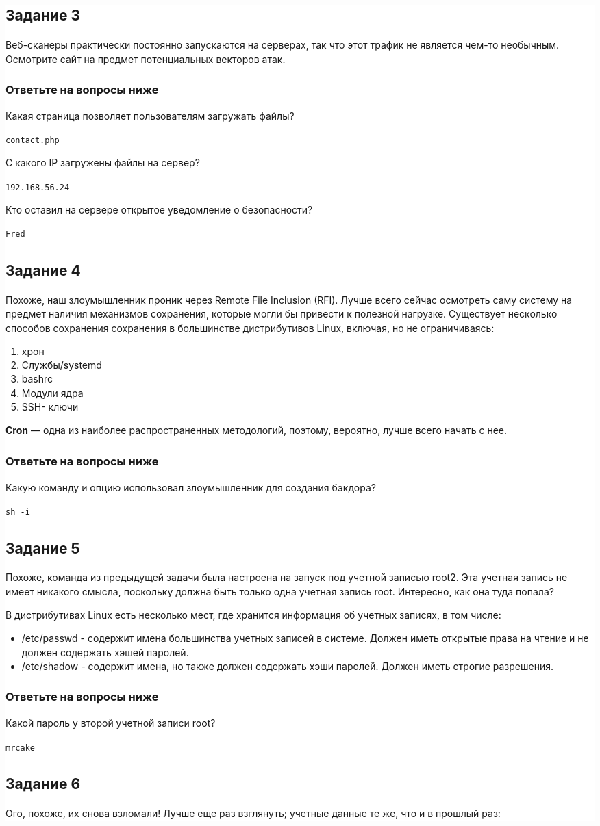 ## Задание 3
Веб-сканеры практически постоянно запускаются на серверах, так что этот трафик не является чем-то необычным. 
Осмотрите сайт на предмет потенциальных векторов атак.

### Ответьте на вопросы ниже
Какая страница позволяет пользователям загружать файлы?
```commandline
contact.php
```
С какого IP загружены файлы на сервер?
```commandline
192.168.56.24
```
Кто оставил на сервере открытое уведомление о безопасности?
```commandline
Fred
```

## Задание 4
Похоже, наш злоумышленник проник через Remote File Inclusion (RFI). Лучше всего сейчас осмотреть саму систему на 
предмет наличия механизмов сохранения, которые могли бы привести к полезной нагрузке. Существует несколько способов 
сохранения сохранения в большинстве дистрибутивов Linux, включая, но не ограничиваясь:

1. хрон
2. Службы/systemd
3. bashrc
4. Модули ядра
5. SSH- ключи

**Cron** — одна из наиболее распространенных методологий, поэтому, вероятно, лучше всего начать с нее.

### Ответьте на вопросы ниже
Какую команду и опцию использовал злоумышленник для создания бэкдора?
```commandline
sh -i
```

## Задание 5
Похоже, команда из предыдущей задачи была настроена на запуск под учетной записью root2. Эта учетная запись не имеет 
никакого смысла, поскольку должна быть только одна учетная запись root. Интересно, как она туда попала?

В дистрибутивах Linux есть несколько мест, где хранится информация об учетных записях, в том числе:
- /etc/passwd - содержит имена большинства учетных записей в системе. Должен иметь открытые права на чтение и не должен содержать хэшей паролей. 
- /etc/shadow - содержит имена, но также должен содержать хэши паролей. Должен иметь строгие разрешения.
### Ответьте на вопросы ниже
Какой пароль у второй учетной записи root?
```commandline
mrcake
```
## Задание 6
Ого, похоже, их снова взломали! Лучше еще раз взглянуть; учетные данные те же, что и в прошлый раз:
